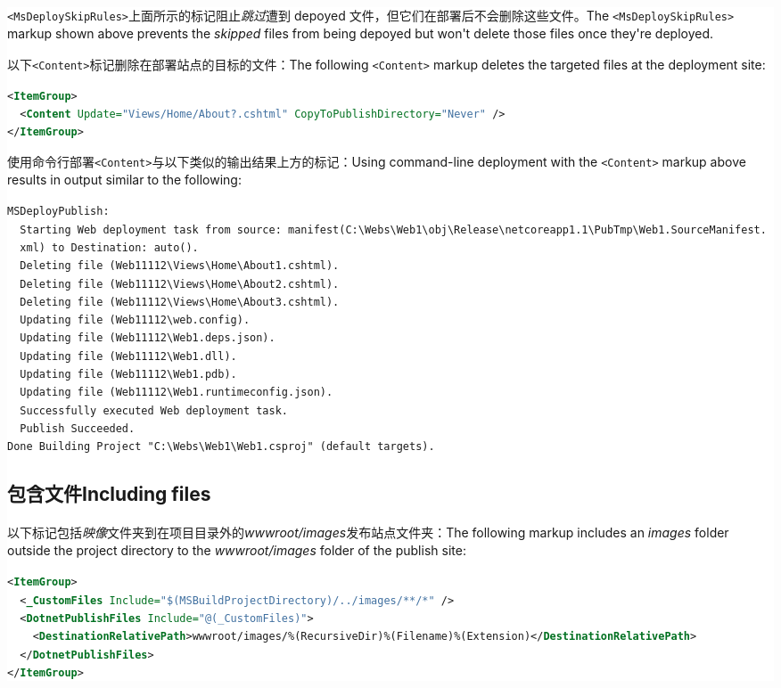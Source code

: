 <span data-ttu-id="7a8e7-262">`<MsDeploySkipRules>`上面所示的标记阻止*跳过*遭到 depoyed 文件，但它们在部署后不会删除这些文件。</span><span class="sxs-lookup"><span data-stu-id="7a8e7-262">The `<MsDeploySkipRules>` markup shown above prevents the *skipped* files from being depoyed but won't delete those files once they're deployed.</span></span>

<span data-ttu-id="7a8e7-263">以下`<Content>`标记删除在部署站点的目标的文件：</span><span class="sxs-lookup"><span data-stu-id="7a8e7-263">The following `<Content>` markup deletes the targeted files at the deployment site:</span></span>

``` xml
<ItemGroup>
  <Content Update="Views/Home/About?.cshtml" CopyToPublishDirectory="Never" />
</ItemGroup>
```

<span data-ttu-id="7a8e7-264">使用命令行部署`<Content>`与以下类似的输出结果上方的标记：</span><span class="sxs-lookup"><span data-stu-id="7a8e7-264">Using command-line deployment with the `<Content>` markup above results in output similar to the following:</span></span>

``` console
MSDeployPublish:
  Starting Web deployment task from source: manifest(C:\Webs\Web1\obj\Release\netcoreapp1.1\PubTmp\Web1.SourceManifest.
  xml) to Destination: auto().
  Deleting file (Web11112\Views\Home\About1.cshtml).
  Deleting file (Web11112\Views\Home\About2.cshtml).
  Deleting file (Web11112\Views\Home\About3.cshtml).
  Updating file (Web11112\web.config).
  Updating file (Web11112\Web1.deps.json).
  Updating file (Web11112\Web1.dll).
  Updating file (Web11112\Web1.pdb).
  Updating file (Web11112\Web1.runtimeconfig.json).
  Successfully executed Web deployment task.
  Publish Succeeded.
Done Building Project "C:\Webs\Web1\Web1.csproj" (default targets).
```

## <a name="including-files"></a><span data-ttu-id="7a8e7-265">包含文件</span><span class="sxs-lookup"><span data-stu-id="7a8e7-265">Including files</span></span>

<span data-ttu-id="7a8e7-266">以下标记包括*映像*文件夹到在项目目录外的*wwwroot/images*发布站点文件夹：</span><span class="sxs-lookup"><span data-stu-id="7a8e7-266">The following markup includes an *images* folder outside the project directory to the *wwwroot/images* folder of the publish site:</span></span>

``` xml
<ItemGroup>
  <_CustomFiles Include="$(MSBuildProjectDirectory)/../images/**/*" />
  <DotnetPublishFiles Include="@(_CustomFiles)">
    <DestinationRelativePath>wwwroot/images/%(RecursiveDir)%(Filename)%(Extension)</DestinationRelativePath>
  </DotnetPublishFiles>
</ItemGroup>
```
